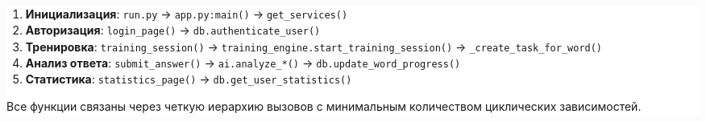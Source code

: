 1. **Инициализация**: `run.py` → `app.py:main()` → `get_services()`
2. **Авторизация**: `login_page()` → `db.authenticate_user()`
3. **Тренировка**: `training_session()` → `training_engine.start_training_session()` → `_create_task_for_word()`
4. **Анализ ответа**: `submit_answer()` → `ai.analyze_*()` → `db.update_word_progress()`
5. **Статистика**: `statistics_page()` → `db.get_user_statistics()`

Все функции связаны через четкую иерархию вызовов с минимальным количеством циклических зависимостей.

